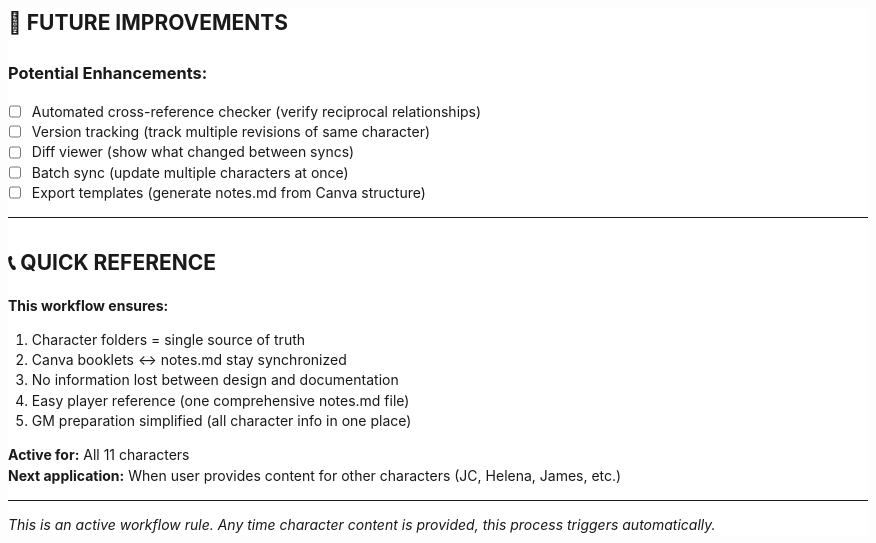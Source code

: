
## 🎯 FUTURE IMPROVEMENTS

### Potential Enhancements:
- [ ] Automated cross-reference checker (verify reciprocal relationships)
- [ ] Version tracking (track multiple revisions of same character)
- [ ] Diff viewer (show what changed between syncs)
- [ ] Batch sync (update multiple characters at once)
- [ ] Export templates (generate notes.md from Canva structure)

---

## 📞 QUICK REFERENCE

**This workflow ensures:**
1. Character folders = single source of truth
2. Canva booklets ↔ notes.md stay synchronized
3. No information lost between design and documentation
4. Easy player reference (one comprehensive notes.md file)
5. GM preparation simplified (all character info in one place)

**Active for:** All 11 characters  
**Next application:** When user provides content for other characters (JC, Helena, James, etc.)

---

*This is an active workflow rule. Any time character content is provided, this process triggers automatically.*
